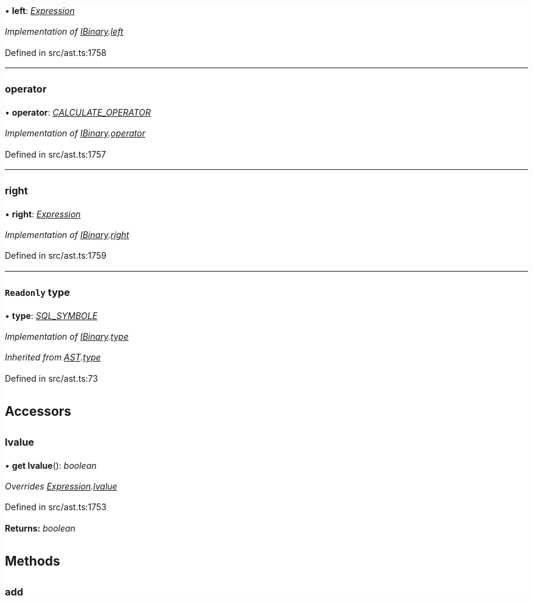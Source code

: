• **left**: *[Expression](_ast_.expression.md)*

*Implementation of [IBinary](../interfaces/_ast_.ibinary.md).[left](../interfaces/_ast_.ibinary.md#left)*

Defined in src/ast.ts:1758

___

###  operator

• **operator**: *[CALCULATE_OPERATOR](../enums/_constants_.calculate_operator.md)*

*Implementation of [IBinary](../interfaces/_ast_.ibinary.md).[operator](../interfaces/_ast_.ibinary.md#operator)*

Defined in src/ast.ts:1757

___

###  right

• **right**: *[Expression](_ast_.expression.md)*

*Implementation of [IBinary](../interfaces/_ast_.ibinary.md).[right](../interfaces/_ast_.ibinary.md#right)*

Defined in src/ast.ts:1759

___

### `Readonly` type

• **type**: *[SQL_SYMBOLE](../enums/_constants_.sql_symbole.md)*

*Implementation of [IBinary](../interfaces/_ast_.ibinary.md).[type](../interfaces/_ast_.ibinary.md#readonly-type)*

*Inherited from [AST](_ast_.ast.md).[type](_ast_.ast.md#readonly-type)*

Defined in src/ast.ts:73

## Accessors

###  lvalue

• **get lvalue**(): *boolean*

*Overrides [Expression](_ast_.expression.md).[lvalue](_ast_.expression.md#lvalue)*

Defined in src/ast.ts:1753

**Returns:** *boolean*

## Methods

###  add
